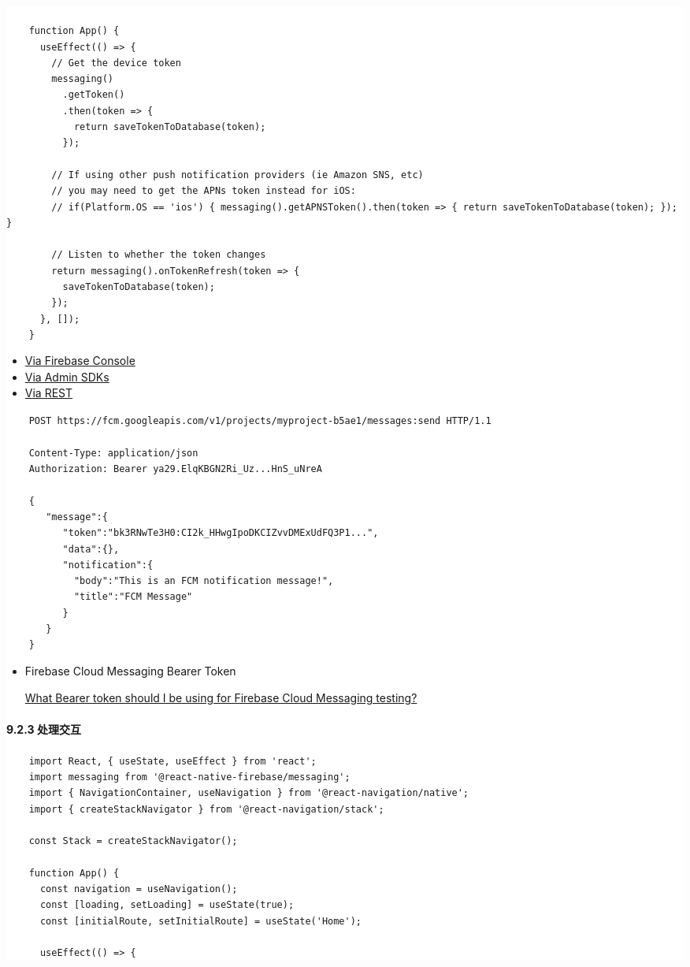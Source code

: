 ```tsx
    
    function App() {
      useEffect(() => {
        // Get the device token
        messaging()
          .getToken()
          .then(token => {
            return saveTokenToDatabase(token);
          });
    
        // If using other push notification providers (ie Amazon SNS, etc)
        // you may need to get the APNs token instead for iOS:
        // if(Platform.OS == 'ios') { messaging().getAPNSToken().then(token => { return saveTokenToDatabase(token); }); }
    
        // Listen to whether the token changes
        return messaging().onTokenRefresh(token => {
          saveTokenToDatabase(token);
        });
      }, []);
    }
```

- [Via Firebase Console](https://rnfirebase.io/messaging/notifications#via-firebase-console)
- [Via Admin SDKs](https://rnfirebase.io/messaging/notifications#via-admin-sdks)
- [Via REST](https://rnfirebase.io/messaging/notifications#via-rest)

```tsx
    POST https://fcm.googleapis.com/v1/projects/myproject-b5ae1/messages:send HTTP/1.1
    
    Content-Type: application/json
    Authorization: Bearer ya29.ElqKBGN2Ri_Uz...HnS_uNreA
    
    {
       "message":{
          "token":"bk3RNwTe3H0:CI2k_HHwgIpoDKCIZvvDMExUdFQ3P1...",
          "data":{},
          "notification":{
            "body":"This is an FCM notification message!",
            "title":"FCM Message"
          }
       }
    }
```

- Firebase Cloud Messaging Bearer Token

  [What Bearer token should I be using for Firebase Cloud Messaging testing?](https://stackoverflow.com/questions/50399170/what-bearer-token-should-i-be-using-for-firebase-cloud-messaging-testing)

#### 9.2.3 处理交互

```tsx
    import React, { useState, useEffect } from 'react';
    import messaging from '@react-native-firebase/messaging';
    import { NavigationContainer, useNavigation } from '@react-navigation/native';
    import { createStackNavigator } from '@react-navigation/stack';
    
    const Stack = createStackNavigator();
    
    function App() {
      const navigation = useNavigation();
      const [loading, setLoading] = useState(true);
      const [initialRoute, setInitialRoute] = useState('Home');
    
      useEffect(() => {
```